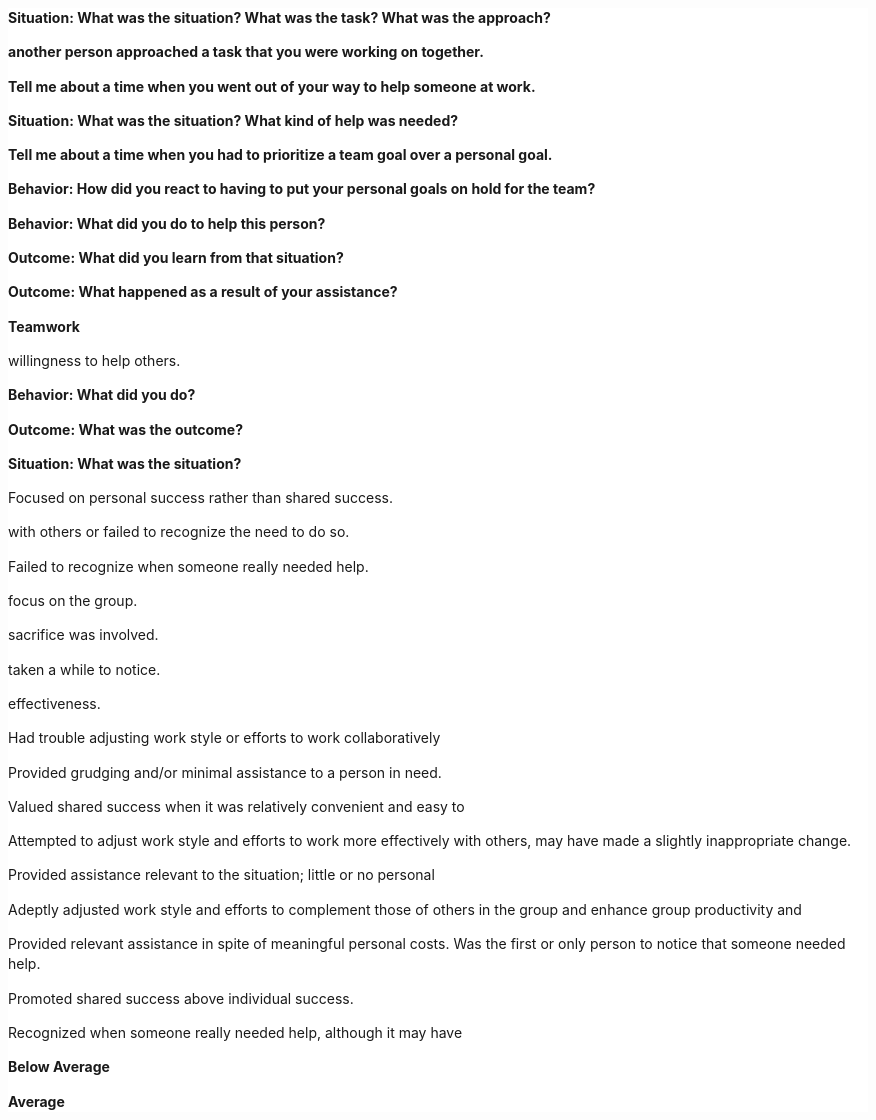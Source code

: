 **Situation: What was the situation? What was the task? What was the approach?**

**another person approached a task that you were working on together.**

**Tell me about a time when you went out of your way to help someone at work.**

**Situation: What was the situation? What kind of help was needed?**

**Tell me about a time when you had to prioritize a team goal over a personal goal.**

**Behavior: How did you react to having to put your personal goals on hold for the team?**

**Behavior: What did you do to help this person?**

**Outcome: What did you learn from that situation?**

**Outcome: What happened as a result of your assistance?**

**Teamwork**

willingness to help others.

**Behavior: What did you do?**

**Outcome: What was the outcome?**

**Situation: What was the situation?**

Focused on personal success rather than shared success.

with others or failed to recognize the need to do so.

Failed to recognize when someone really needed help.

focus on the group.

sacrifice was involved.

taken a while to notice.

effectiveness.

Had trouble adjusting work style or efforts to work collaboratively

Provided grudging and/or minimal assistance to a person in need.

Valued shared success when it was relatively convenient and easy to

Attempted to adjust work style and efforts to work more effectively with others, may have made a slightly inappropriate change.

Provided assistance relevant to the situation; little or no personal

Adeptly adjusted work style and efforts to complement those of others in the group and enhance group productivity and

Provided relevant assistance in spite of meaningful personal costs. Was the first or only person to notice that someone needed help.

Promoted shared success above individual success.

Recognized when someone really needed help, although it may have

**Below Average**

**Average**